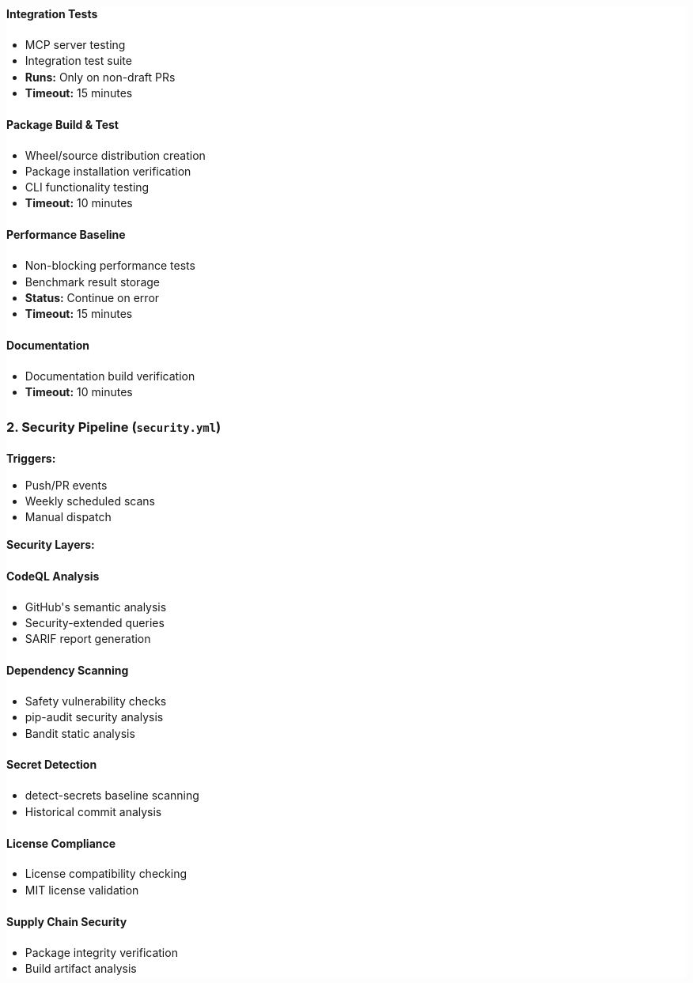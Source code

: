 #### Integration Tests
- MCP server testing
- Integration test suite
- **Runs:** Only on non-draft PRs
- **Timeout:** 15 minutes

#### Package Build & Test
- Wheel/source distribution creation
- Package installation verification
- CLI functionality testing
- **Timeout:** 10 minutes

#### Performance Baseline
- Non-blocking performance tests
- Benchmark result storage
- **Status:** Continue on error
- **Timeout:** 15 minutes

#### Documentation
- Documentation build verification
- **Timeout:** 10 minutes

### 2. Security Pipeline (`security.yml`)

**Triggers:**
- Push/PR events
- Weekly scheduled scans
- Manual dispatch

**Security Layers:**

#### CodeQL Analysis
- GitHub's semantic analysis
- Security-extended queries
- SARIF report generation

#### Dependency Scanning
- Safety vulnerability checks
- pip-audit security analysis
- Bandit static analysis

#### Secret Detection
- detect-secrets baseline scanning
- Historical commit analysis

#### License Compliance
- License compatibility checking
- MIT license validation

#### Supply Chain Security
- Package integrity verification
- Build artifact analysis

